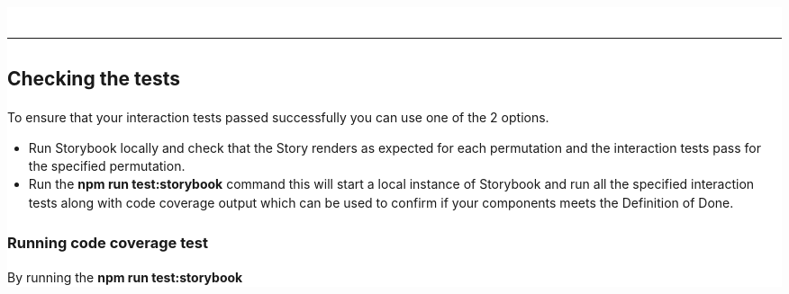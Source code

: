 ```js
```

&nbsp;

---
## Checking the tests

To ensure that your interaction tests passed successfully you can use one of the 2 options. 

- Run Storybook locally and check that the Story renders as expected for each permutation and the interaction tests pass for the specified permutation.
- Run the **npm run test:storybook** command this will start a local instance of Storybook and run all the specified interaction tests along with code coverage output which can be used to confirm if your components meets the Definition of Done.

### Running code coverage test

By running the **npm run test:storybook**



